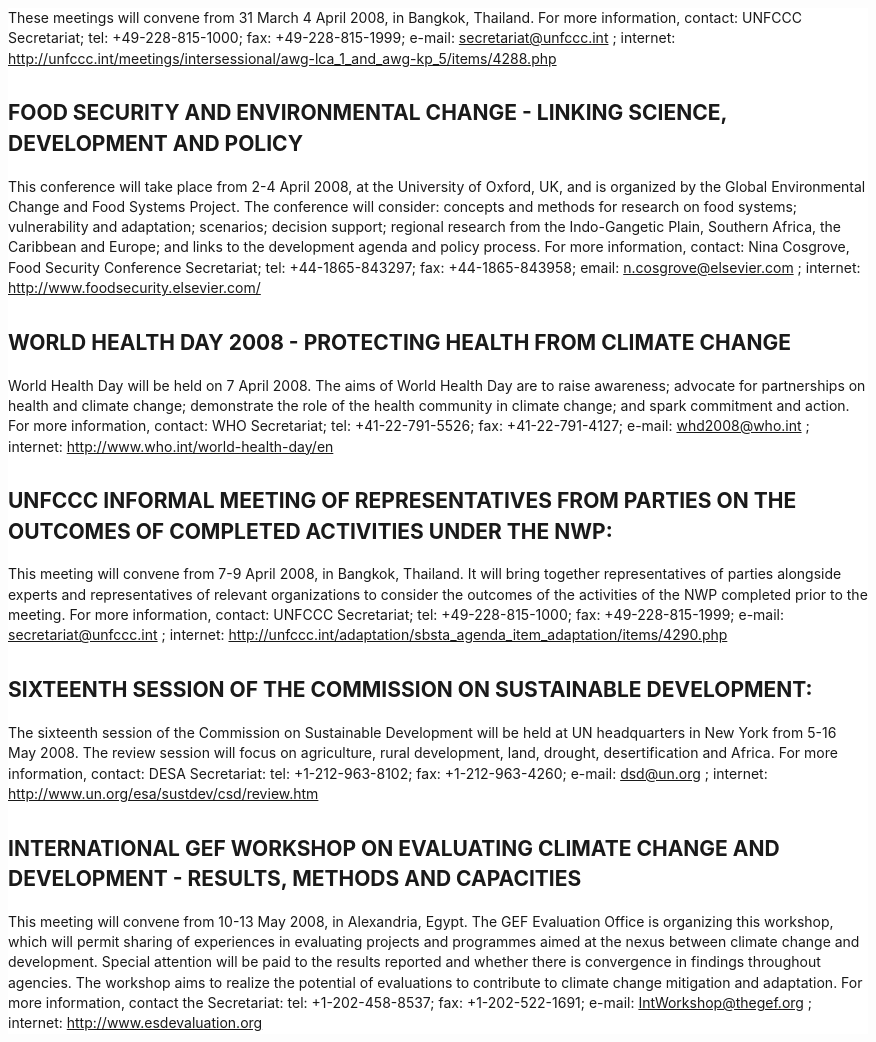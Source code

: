 These meetings will convene from 31 March 4 April 2008, in Bangkok, Thailand. For more information, contact: UNFCCC Secretariat; tel: +49-228-815-1000; fax: +49-228-815-1999; e-mail: secretariat@unfccc.int ; internet: http://unfccc.int/meetings/intersessional/awg-lca_1_and_awg-kp_5/items/4288.php

## FOOD SECURITY AND ENVIRONMENTAL CHANGE - LINKING SCIENCE, DEVELOPMENT AND POLICY

This conference will take place from 2-4 April 2008, at the University of Oxford, UK, and is organized by the Global Environmental Change and Food Systems Project. The conference will consider: concepts and methods for research on food systems; vulnerability and adaptation; scenarios; decision support; regional research from the Indo-Gangetic Plain, Southern Africa, the Caribbean and Europe; and links to the development agenda and policy process. For more information, contact: Nina Cosgrove, Food Security Conference Secretariat; tel: +44-1865-843297; fax: +44-1865-843958; email: n.cosgrove@elsevier.com ; internet: http://www.foodsecurity.elsevier.com/

## WORLD HEALTH DAY 2008 - PROTECTING HEALTH FROM CLIMATE CHANGE

World Health Day will be held on 7 April 2008. The aims of World Health Day are to raise awareness; advocate for partnerships on health and climate change; demonstrate the role of the health community in climate change; and spark commitment and action. For more information, contact: WHO Secretariat; tel: +41-22-791-5526; fax: +41-22-791-4127; e-mail: whd2008@who.int ; internet: http://www.who.int/world-health-day/en

## UNFCCC INFORMAL MEETING OF REPRESENTATIVES FROM PARTIES ON THE OUTCOMES OF COMPLETED ACTIVITIES UNDER THE NWP:

This meeting will convene from 7-9 April 2008, in Bangkok, Thailand. It will bring together representatives of parties alongside experts and representatives of relevant organizations to consider the outcomes of the activities of the NWP completed prior to the meeting. For more information, contact: UNFCCC Secretariat; tel: +49-228-815-1000; fax: +49-228-815-1999; e-mail: secretariat@unfccc.int ; internet: http://unfccc.int/adaptation/sbsta_agenda_item_adaptation/items/4290.php

## SIXTEENTH SESSION OF THE COMMISSION ON SUSTAINABLE DEVELOPMENT:

The sixteenth session of the Commission on Sustainable Development will be held at UN headquarters in New York from 5-16 May 2008. The review session will focus on agriculture, rural development, land, drought, desertification and Africa. For more information, contact: DESA Secretariat: tel: +1-212-963-8102; fax: +1-212-963-4260; e-mail: dsd@un.org ; internet: http://www.un.org/esa/sustdev/csd/review.htm

## INTERNATIONAL GEF WORKSHOP ON EVALUATING CLIMATE CHANGE AND DEVELOPMENT - RESULTS, METHODS AND CAPACITIES

This meeting will convene from 10-13 May 2008, in Alexandria, Egypt. The GEF Evaluation Office is organizing this workshop, which will permit sharing of experiences in evaluating projects and programmes aimed at the nexus between climate change and development. Special attention will be paid to the results reported and whether there is convergence in findings throughout agencies. The workshop aims to realize the potential of evaluations to contribute to climate change mitigation and adaptation. For more information, contact the Secretariat: tel: +1-202-458-8537; fax: +1-202-522-1691; e-mail: IntWorkshop@thegef.org ; internet: http://www.esdevaluation.org
